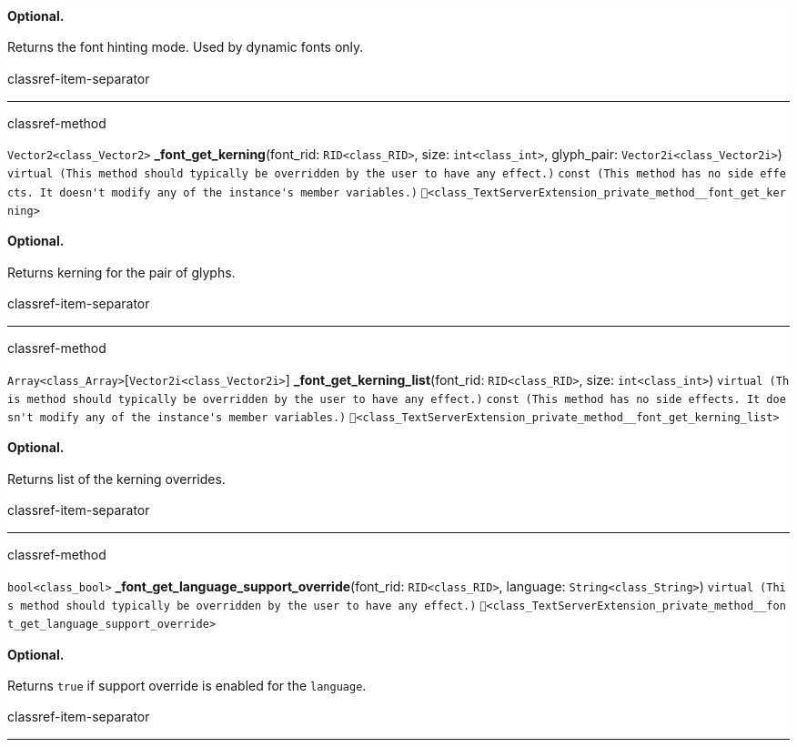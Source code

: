 **Optional.**

Returns the font hinting mode. Used by dynamic fonts only.

classref-item-separator

------------------------------------------------------------------------

classref-method

`Vector2<class_Vector2>` **\_font\_get\_kerning**(font\_rid:
`RID<class_RID>`, size: `int<class_int>`, glyph\_pair:
`Vector2i<class_Vector2i>`)
`virtual (This method should typically be overridden by the user to have any effect.)`
`const (This method has no side effects. It doesn't modify any of the instance's member variables.)`
`🔗<class_TextServerExtension_private_method__font_get_kerning>`

**Optional.**

Returns kerning for the pair of glyphs.

classref-item-separator

------------------------------------------------------------------------

classref-method

`Array<class_Array>`\[`Vector2i<class_Vector2i>`\]
**\_font\_get\_kerning\_list**(font\_rid: `RID<class_RID>`, size:
`int<class_int>`)
`virtual (This method should typically be overridden by the user to have any effect.)`
`const (This method has no side effects. It doesn't modify any of the instance's member variables.)`
`🔗<class_TextServerExtension_private_method__font_get_kerning_list>`

**Optional.**

Returns list of the kerning overrides.

classref-item-separator

------------------------------------------------------------------------

classref-method

`bool<class_bool>`
**\_font\_get\_language\_support\_override**(font\_rid:
`RID<class_RID>`, language: `String<class_String>`)
`virtual (This method should typically be overridden by the user to have any effect.)`
`🔗<class_TextServerExtension_private_method__font_get_language_support_override>`

**Optional.**

Returns `true` if support override is enabled for the `language`.

classref-item-separator

------------------------------------------------------------------------
